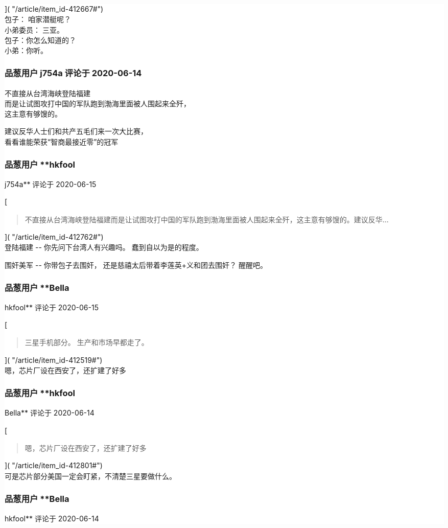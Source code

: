 ]( "/article/item_id-412667#")  
包子： 咱家潜艇呢？  
小弟委员： 三亚。  
包子：你怎么知道的？  
小弟：你听。
        


            
### 品葱用户 **j754a** 评论于 2020-06-14
        
不直接从台湾海峡登陆福建  
而是让试图攻打中国的军队跑到渤海里面被人围起来全歼，  
这主意有够馊的。  
  
建议反华人士们和共产五毛们来一次大比赛，  
看看谁能荣获“智商最接近零”的冠军
        


            
### 品葱用户 **hkfool 
j754a** 评论于 2020-06-15
        
[

> 不直接从台湾海峡登陆福建而是让试图攻打中国的军队跑到渤海里面被人围起来全歼，这主意有够馊的。建议反华...

]( "/article/item_id-412762#")  
登陆福建 -- 你先问下台湾人有兴趣吗。 蠢到自以为是的程度。  
  
围奸美军 -- 你带包子去围奸， 还是慈禧太后带着李莲英+义和团去围奸？ 醒醒吧。
        


            
### 品葱用户 **Bella 
hkfool** 评论于 2020-06-15
        
[

> 三星手机部分。 生产和市场早都走了。

]( "/article/item_id-412519#")  
嗯，芯片厂设在西安了，还扩建了好多
        


            
### 品葱用户 **hkfool 
Bella** 评论于 2020-06-14
        
[

> 嗯，芯片厂设在西安了，还扩建了好多

]( "/article/item_id-412801#")  
可是芯片部分美国一定会盯紧，不清楚三星要做什么。
        


            
### 品葱用户 **Bella 
hkfool** 评论于 2020-06-14
        